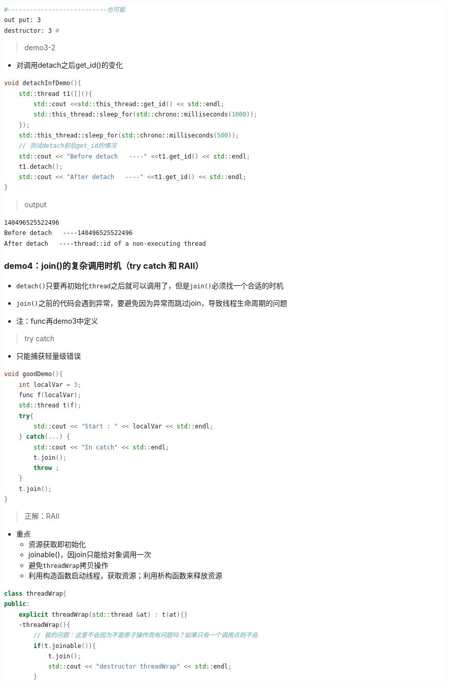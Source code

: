 ```sh
#---------------------------也可能
out put: 3
destructor: 3 # 
```

> demo3-2
- 对调用detach之后get_id()的变化
```cpp
void detachInfDemo(){
    std::thread t1([](){
        std::cout <<std::this_thread::get_id() << std::endl;
        std::this_thread::sleep_for(std::chrono::milliseconds(1000));
    });
    std::this_thread::sleep_for(std::chrono::milliseconds(500));
    // 测试detach前后get_id的情况
    std::cout << "Before detach   ----" <<t1.get_id() << std::endl;
    t1.detach();
    std::cout << "After detach   ----" <<t1.get_id() << std::endl;
}
```
> output
```
140496525522496
Before detach   ----140496525522496
After detach   ----thread::id of a non-executing thread
```

### demo4：join()的复杂调用时机（try catch 和 RAII）
- `detach()`只要再初始化`thread`之后就可以调用了，但是`join()`必须找一个合适的时机
- `join()`之前的代码会遇到异常，要避免因为异常而跳过join，导致线程生命周期的问题

- 注：func再demo3中定义
> try catch
- 只能捕获轻量级错误
```cpp
void goodDemo(){
    int localVar = 3;
    func f(localVar);
    std::thread t(f);
    try{
        std::cout << "Start : " << localVar << std::endl;
    } catch(...) {
        std::cout << "In catch" << std::endl;
        t.join();
        throw ;
    }
    t.join();
}
```
> 正解：RAII
- 重点
  - 资源获取即初始化
  - joinable()，因join只能给对象调用一次
  - 避免`threadWrap`拷贝操作
  - 利用构造函数启动线程，获取资源；利用析构函数来释放资源
```cpp
class threadWrap{
public:
    explicit threadWrap(std::thread &at) : t(at){}
    ~threadWrap(){
        // 我的问题：这里不会因为不是原子操作而有问题吗？如果只有一个调用点则不会
        if(t.joinable()){
            t.join();
            std::cout << "destructor threadWrap" << std::endl;
        }
```